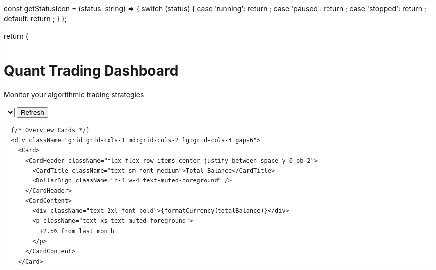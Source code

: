   const getStatusIcon = (status: string) => {
    switch (status) {
      case 'running':
        return <Play className="h-3 w-3" />;
      case 'paused':
        return <Pause className="h-3 w-3" />;
      case 'stopped':
        return <RefreshCw className="h-3 w-3" />;
      default:
        return <Settings className="h-3 w-3" />;
    }
  };

  return (
    <div className="min-h-screen bg-background p-6 space-y-6">
      <div className="flex items-center justify-between">
        <div>
          <h1 className="text-3xl font-bold text-foreground">Quant Trading Dashboard</h1>
          <p className="text-muted-foreground">Monitor your algorithmic trading strategies</p>
        </div>
        <div className="flex items-center space-x-4">
          <Select value={selectedTimeframe} onValueChange={setSelectedTimeframe}>
            <SelectTrigger className="w-32">
              <SelectValue />
            </SelectTrigger>
            <SelectContent>
              <SelectItem value="1H">1 Hour</SelectItem>
              <SelectItem value="4H">4 Hours</SelectItem>
              <SelectItem value="1D">1 Day</SelectItem>
              <SelectItem value="1W">1 Week</SelectItem>
              <SelectItem value="1M">1 Month</SelectItem>
            </SelectContent>
          </Select>
          <Button variant="outline" size="sm">
            <RefreshCw className="h-4 w-4 mr-2" />
            Refresh
          </Button>
        </div>
      </div>

      {/* Overview Cards */}
      <div className="grid grid-cols-1 md:grid-cols-2 lg:grid-cols-4 gap-6">
        <Card>
          <CardHeader className="flex flex-row items-center justify-between space-y-0 pb-2">
            <CardTitle className="text-sm font-medium">Total Balance</CardTitle>
            <DollarSign className="h-4 w-4 text-muted-foreground" />
          </CardHeader>
          <CardContent>
            <div className="text-2xl font-bold">{formatCurrency(totalBalance)}</div>
            <p className="text-xs text-muted-foreground">
              +2.5% from last month
            </p>
          </CardContent>
        </Card>

